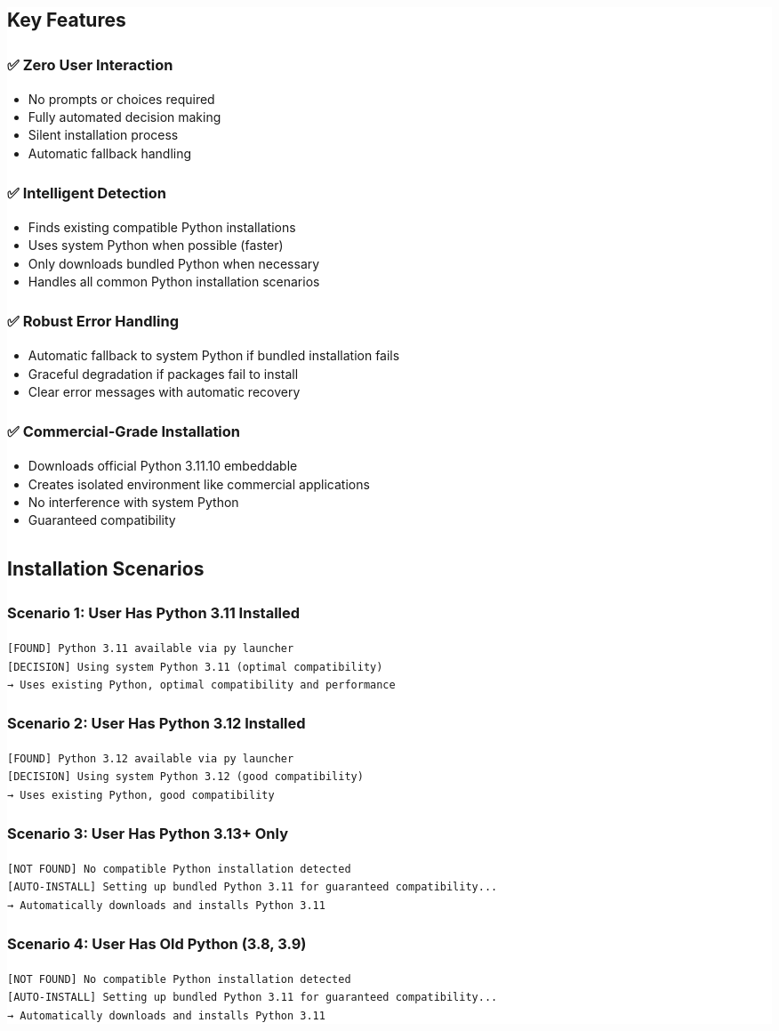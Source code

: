 ## Key Features

### ✅ **Zero User Interaction**
- No prompts or choices required
- Fully automated decision making
- Silent installation process
- Automatic fallback handling

### ✅ **Intelligent Detection**
- Finds existing compatible Python installations
- Uses system Python when possible (faster)
- Only downloads bundled Python when necessary
- Handles all common Python installation scenarios

### ✅ **Robust Error Handling**
- Automatic fallback to system Python if bundled installation fails
- Graceful degradation if packages fail to install
- Clear error messages with automatic recovery

### ✅ **Commercial-Grade Installation**
- Downloads official Python 3.11.10 embeddable
- Creates isolated environment like commercial applications
- No interference with system Python
- Guaranteed compatibility

## Installation Scenarios

### Scenario 1: User Has Python 3.11 Installed
```
[FOUND] Python 3.11 available via py launcher
[DECISION] Using system Python 3.11 (optimal compatibility)
→ Uses existing Python, optimal compatibility and performance
```

### Scenario 2: User Has Python 3.12 Installed
```
[FOUND] Python 3.12 available via py launcher
[DECISION] Using system Python 3.12 (good compatibility)
→ Uses existing Python, good compatibility
```

### Scenario 3: User Has Python 3.13+ Only
```
[NOT FOUND] No compatible Python installation detected
[AUTO-INSTALL] Setting up bundled Python 3.11 for guaranteed compatibility...
→ Automatically downloads and installs Python 3.11
```

### Scenario 4: User Has Old Python (3.8, 3.9)
```
[NOT FOUND] No compatible Python installation detected
[AUTO-INSTALL] Setting up bundled Python 3.11 for guaranteed compatibility...
→ Automatically downloads and installs Python 3.11
```
